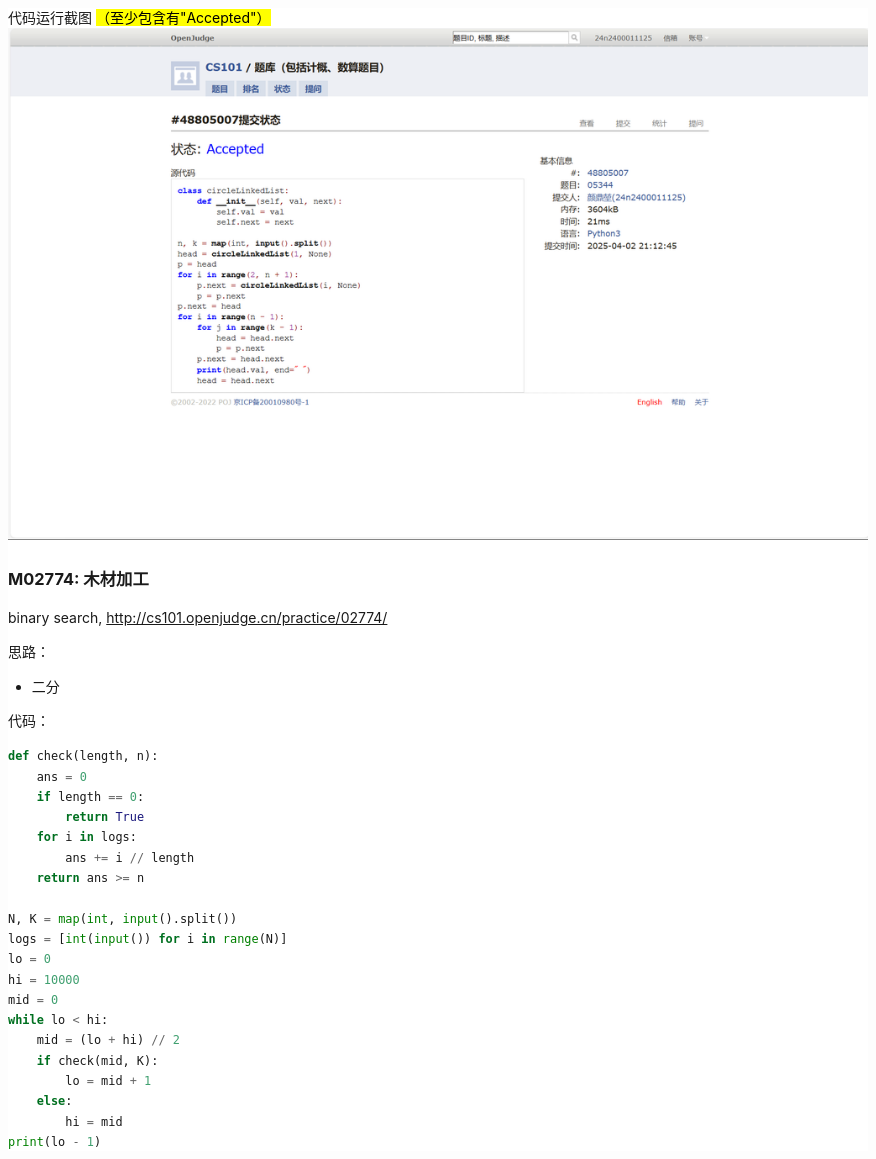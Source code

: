 

代码运行截图 <mark>（至少包含有"Accepted"）</mark>
![OJ-05344](https://raw.githubusercontent.com/Chaltinlen/PKUcs2025/master/pics/OJ-05344.png)




### M02774: 木材加工

binary search, http://cs101.openjudge.cn/practice/02774/



思路：
- 二分


代码：

```python
def check(length, n):
    ans = 0
    if length == 0:
        return True
    for i in logs:
        ans += i // length
    return ans >= n

N, K = map(int, input().split())
logs = [int(input()) for i in range(N)]
lo = 0
hi = 10000
mid = 0
while lo < hi:
    mid = (lo + hi) // 2
    if check(mid, K):
        lo = mid + 1
    else:
        hi = mid
print(lo - 1)
```

